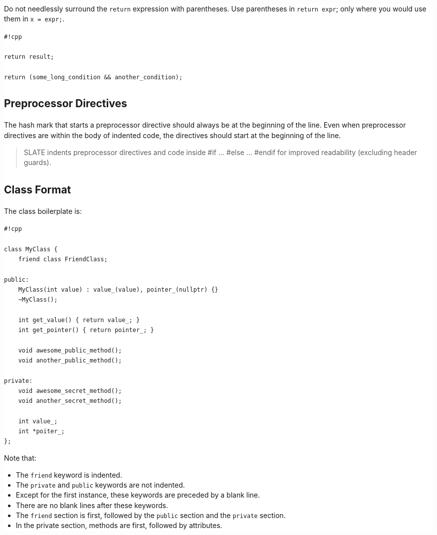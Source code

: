 Do not needlessly surround the `return` expression with parentheses.
Use parentheses in `return expr`; only where you would use them in `x = expr;`.

```
#!cpp

return result;

return (some_long_condition && another_condition);
```

Preprocessor Directives
-----------------------

The hash mark that starts a preprocessor directive should always be
at the beginning of the line.
Even when preprocessor directives are within the body of indented code,
the directives should start at the beginning of the line.

> SLATE indents preprocessor directives and code inside #if ... #else ... #endif
> for improved readability (excluding header guards).

Class Format
------------

The class boilerplate is:

```
#!cpp

class MyClass {
    friend class FriendClass;

public:
    MyClass(int value) : value_(value), pointer_(nullptr) {}
    ~MyClass();

    int get_value() { return value_; }
    int get_pointer() { return pointer_; }

    void awesome_public_method();
    void another_public_method();

private:
    void awesome_secret_method();
    void another_secret_method();

    int value_;
    int *poiter_;
};
```

Note that:

* The `friend` keyword is indented.
* The `private` and `public` keywords are not indented.
* Except for the first instance, these keywords are preceded by a blank line.
* There are no blank lines after these keywords.
* The `friend` section is first, followed by the `public` section
  and the `private` section.
* In the private section, methods are first, followed by attributes.
